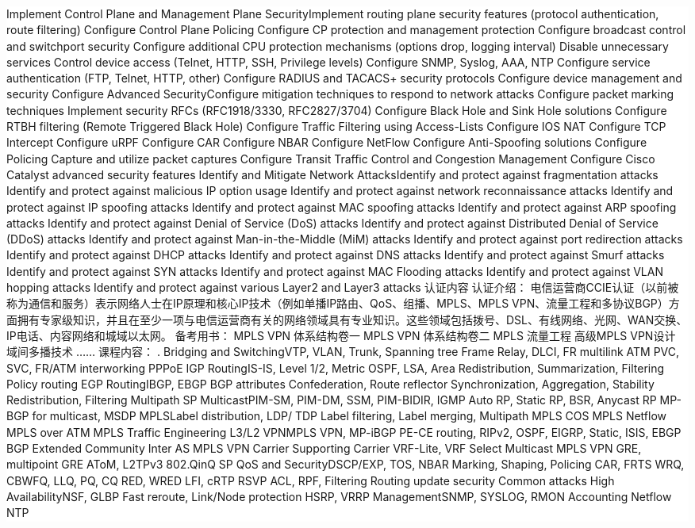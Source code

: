 Implement Control Plane and Management Plane SecurityImplement routing plane security features (protocol authentication, route filtering) Configure Control Plane Policing Configure CP protection and management protection Configure broadcast control and switchport security Configure additional CPU protection mechanisms (options drop, logging interval) Disable unnecessary services Control device access (Telnet, HTTP, SSH, Privilege levels) Configure SNMP, Syslog, AAA, NTP Configure service authentication (FTP, Telnet, HTTP, other) Configure RADIUS and TACACS+ security protocols Configure device management and security
Configure Advanced SecurityConfigure mitigation techniques to respond to network attacks Configure packet marking techniques Implement security RFCs (RFC1918/3330, RFC2827/3704) Configure Black Hole and Sink Hole solutions Configure RTBH filtering (Remote Triggered Black Hole) Configure Traffic Filtering using Access-Lists Configure IOS NAT Configure TCP Intercept Configure uRPF Configure CAR Configure NBAR Configure NetFlow Configure Anti-Spoofing solutions Configure Policing Capture and utilize packet captures Configure Transit Traffic Control and Congestion Management Configure Cisco Catalyst advanced security features
Identify and Mitigate Network AttacksIdentify and protect against fragmentation attacks Identify and protect against malicious IP option usage Identify and protect against network reconnaissance attacks Identify and protect against IP spoofing attacks Identify and protect against MAC spoofing attacks Identify and protect against ARP spoofing attacks Identify and protect against Denial of Service (DoS) attacks Identify and protect against Distributed Denial of Service (DDoS) attacks Identify and protect against Man-in-the-Middle (MiM) attacks Identify and protect against port redirection attacks Identify and protect against DHCP attacks Identify and protect against DNS attacks Identify and protect against Smurf attacks Identify and protect against SYN attacks Identify and protect against MAC Flooding attacks Identify and protect against VLAN hopping attacks Identify and protect against various Layer2 and Layer3 attacks
认证内容
认证介绍：
电信运营商CCIE认证（以前被称为通信和服务）表示网络人士在IP原理和核心IP技术（例如单播IP路由、QoS、组播、MPLS、MPLS VPN、流量工程和多协议BGP）方面拥有专家级知识，并且在至少一项与电信运营商有关的网络领域具有专业知识。这些领域包括拨号、DSL、有线网络、光网、WAN交换、IP电话、内容网络和城域以太网。
备考用书：
MPLS VPN 体系结构卷一
MPLS VPN 体系结构卷二
MPLS 流量工程
高级MPLS VPN设计
域间多播技术
……
课程内容：
.
Bridging and SwitchingVTP, VLAN, Trunk, Spanning tree Frame Relay, DLCI, FR multilink ATM PVC, SVC, FR/ATM interworking PPPoE
IGP RoutingIS-IS, Level 1/2, Metric OSPF, LSA, Area Redistribution, Summarization, Filtering Policy routing
EGP RoutingIBGP, EBGP BGP attributes Confederation, Route reflector Synchronization, Aggregation, Stability Redistribution, Filtering Multipath
SP MulticastPIM-SM, PIM-DM, SSM, PIM-BIDIR, IGMP Auto RP, Static RP, BSR, Anycast RP MP-BGP for multicast, MSDP
MPLSLabel distribution, LDP/ TDP Label filtering, Label merging, Multipath MPLS COS MPLS Netflow MPLS over ATM MPLS Traffic Engineering
L3/L2 VPNMPLS VPN, MP-iBGP PE-CE routing, RIPv2, OSPF, EIGRP, Static, ISIS, EBGP BGP Extended Community Inter AS MPLS VPN Carrier Supporting Carrier VRF-Lite, VRF Select Multicast MPLS VPN GRE, multipoint GRE AToM, L2TPv3 802.QinQ
SP QoS and SecurityDSCP/EXP, TOS, NBAR Marking, Shaping, Policing CAR, FRTS WRQ, CBWFQ, LLQ, PQ, CQ RED, WRED LFI, cRTP RSVP ACL, RPF, Filtering Routing update security Common attacks
High AvailabilityNSF, GLBP Fast reroute, Link/Node protection HSRP, VRRP
ManagementSNMP, SYSLOG, RMON Accounting Netflow NTP
